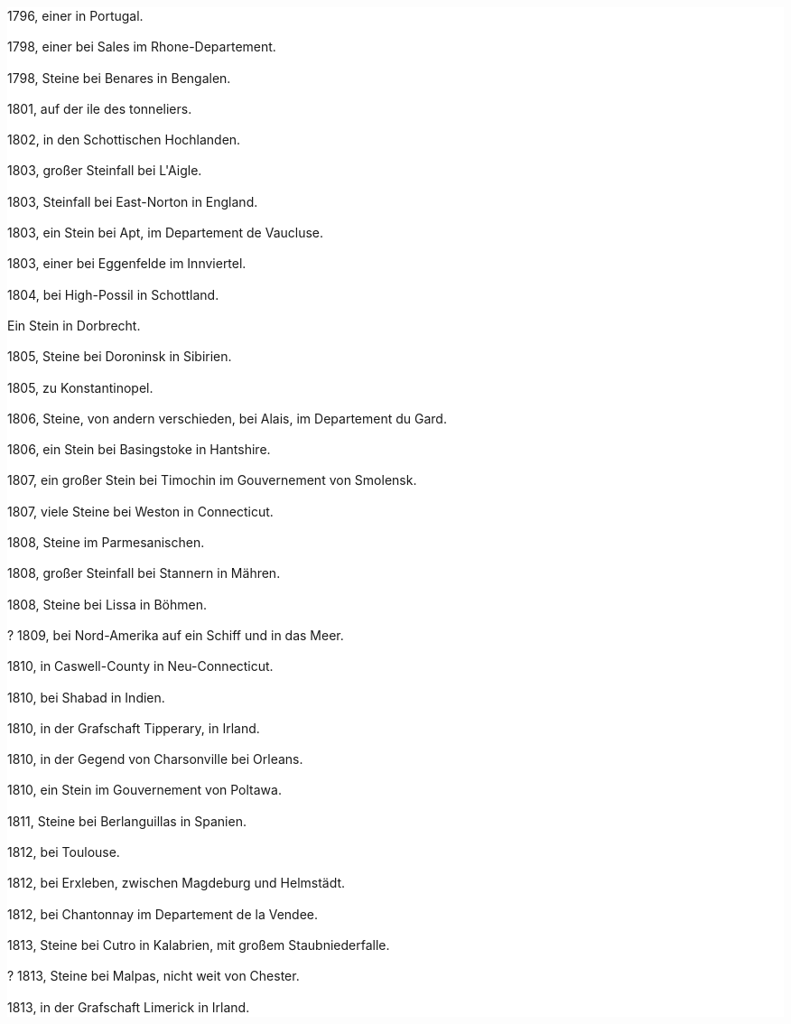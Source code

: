 1796, einer in Portugal.

1798, einer bei Sales im Rhone-Departement.

1798, Steine bei Benares in Bengalen.

1801, auf der ile des tonneliers.

1802, in den Schottischen Hochlanden.

1803, großer Steinfall bei L'Aigle.

1803, Steinfall bei East-Norton in England.

1803, ein Stein bei Apt, im Departement de Vaucluse.

1803, einer bei Eggenfelde im Innviertel.

1804, bei High-Possil in Schottland.

Ein Stein in Dorbrecht.

1805, Steine bei Doroninsk in Sibirien.

1805, zu Konstantinopel.

1806, Steine, von andern verschieden, bei Alais, im Departement du Gard.

1806, ein Stein bei Basingstoke in Hantshire.

1807, ein großer Stein bei Timochin im Gouvernement von Smolensk.

1807, viele Steine bei Weston in Connecticut.

1808, Steine im Parmesanischen.

1808, großer Steinfall bei Stannern in Mähren.

1808, Steine bei Lissa in Böhmen.

? 1809, bei Nord-Amerika auf ein Schiff und in das Meer.

1810, in Caswell-County in Neu-Connecticut.

1810, bei Shabad in Indien.

1810, in der Grafschaft Tipperary, in Irland.

1810, in der Gegend von Charsonville bei Orleans.

1810, ein Stein im Gouvernement von Poltawa.

1811, Steine bei Berlanguillas in Spanien.

1812, bei Toulouse.

1812, bei Erxleben, zwischen Magdeburg und Helmstädt.

1812, bei Chantonnay im Departement de la Vendee.

1813, Steine bei Cutro in Kalabrien, mit großem Staubniederfalle.

? 1813, Steine bei Malpas, nicht weit von Chester.

1813, in der Grafschaft Limerick in Irland.
